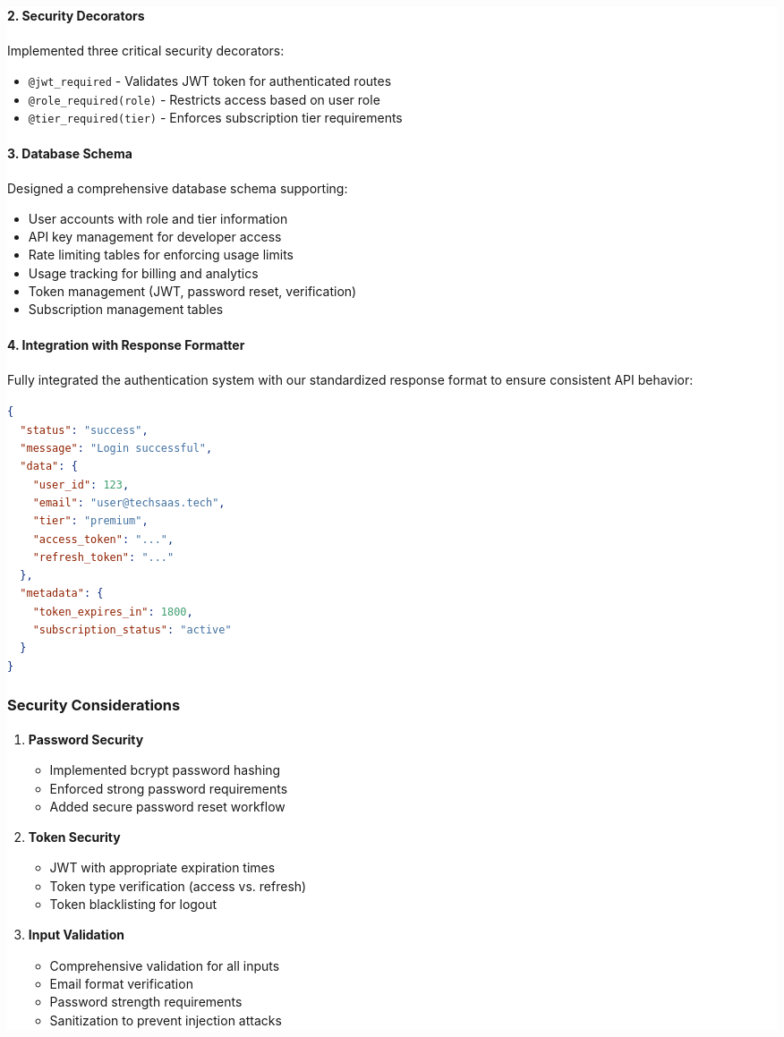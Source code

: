 #### 2. Security Decorators
Implemented three critical security decorators:
- `@jwt_required` - Validates JWT token for authenticated routes
- `@role_required(role)` - Restricts access based on user role
- `@tier_required(tier)` - Enforces subscription tier requirements

#### 3. Database Schema
Designed a comprehensive database schema supporting:
- User accounts with role and tier information
- API key management for developer access
- Rate limiting tables for enforcing usage limits
- Usage tracking for billing and analytics
- Token management (JWT, password reset, verification)
- Subscription management tables

#### 4. Integration with Response Formatter
Fully integrated the authentication system with our standardized response format to ensure consistent API behavior:
```json
{
  "status": "success",
  "message": "Login successful",
  "data": {
    "user_id": 123,
    "email": "user@techsaas.tech",
    "tier": "premium",
    "access_token": "...",
    "refresh_token": "..."
  },
  "metadata": {
    "token_expires_in": 1800,
    "subscription_status": "active"
  }
}
```

### Security Considerations

1. **Password Security**
   - Implemented bcrypt password hashing
   - Enforced strong password requirements
   - Added secure password reset workflow

2. **Token Security**
   - JWT with appropriate expiration times
   - Token type verification (access vs. refresh)
   - Token blacklisting for logout

3. **Input Validation**
   - Comprehensive validation for all inputs
   - Email format verification
   - Password strength requirements
   - Sanitization to prevent injection attacks
